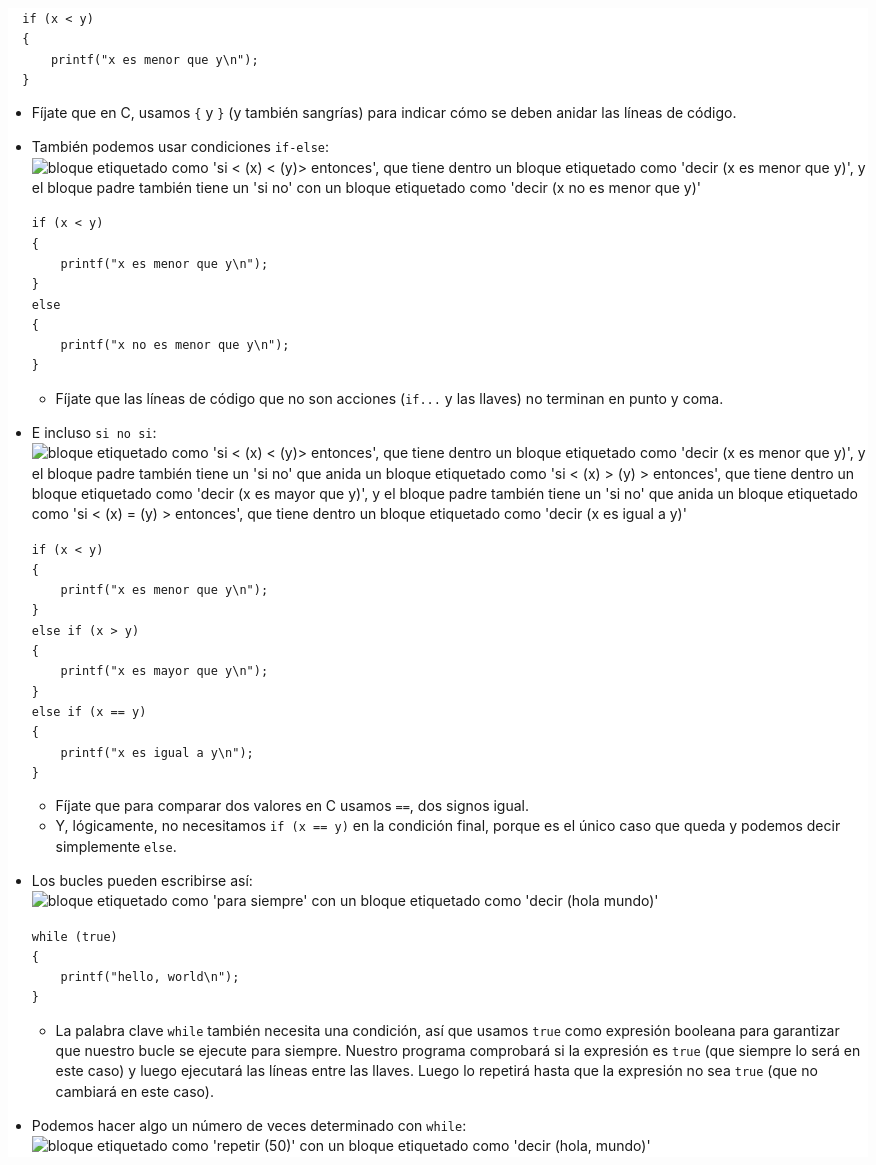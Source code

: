 
      if (x < y)
      {
          printf("x es menor que y\n");
      }

  - Fíjate que en C, usamos `{` y `}` (y también sangrías) para indicar cómo se deben anidar las líneas de código.
- También podemos usar condiciones `if-else`:
  ![bloque etiquetado como 'si < (x) < (y)> entonces', que tiene dentro un bloque etiquetado como 'decir (x es menor que y)', y el bloque padre también tiene un 'si no' con un bloque etiquetado como 'decir (x no es menor que y)'](https://cs50.harvard.edu/x/2020/notes/1/if_else.png)

      if (x < y)
      {
          printf("x es menor que y\n");
      }
      else
      {
          printf("x no es menor que y\n");
      }

  - Fíjate que las líneas de código que no son acciones (`if...` y las llaves) no terminan en punto y coma.
- E incluso `si no si`:
  ![bloque etiquetado como 'si < (x) < (y)> entonces', que tiene dentro un bloque etiquetado como 'decir (x es menor que y)', y el bloque padre también tiene un 'si no' que anida un bloque etiquetado como 'si < (x) > (y) > entonces', que tiene dentro un bloque etiquetado como 'decir (x es mayor que y)', y el bloque padre también tiene un 'si no' que anida un bloque etiquetado como 'si < (x) = (y) > entonces', que tiene dentro un bloque etiquetado como 'decir (x es igual a y)'](https://cs50.harvard.edu/x/2020/notes/1/if_else_if.png)

      if (x < y)
      {
          printf("x es menor que y\n");
      }
      else if (x > y)
      {
          printf("x es mayor que y\n");
      }
      else if (x == y)
      {
          printf("x es igual a y\n");
      }

  - Fíjate que para comparar dos valores en C usamos `==`, dos signos igual.
  - Y, lógicamente, no necesitamos `if (x == y)` en la condición final, porque es el único caso que queda y podemos decir simplemente `else`.
- Los bucles pueden escribirse así:
  ![bloque etiquetado como 'para siempre' con un bloque etiquetado como 'decir (hola mundo)'](https://cs50.harvard.edu/x/2020/notes/1/forever.png)

      while (true)
      {
          printf("hello, world\n");
      }

  - La palabra clave `while` también necesita una condición, así que usamos `true` como expresión booleana para garantizar que nuestro bucle se ejecute para siempre. Nuestro programa comprobará si la expresión es `true` (que siempre lo será en este caso) y luego ejecutará las líneas entre las llaves. Luego lo repetirá hasta que la expresión no sea `true` (que no cambiará en este caso).
- Podemos hacer algo un número de veces determinado con `while`:
  ![bloque etiquetado como 'repetir (50)' con un bloque etiquetado como 'decir (hola, mundo)'](https://cs50.harvard.edu/x/2020/notes/1/repeat.png)
